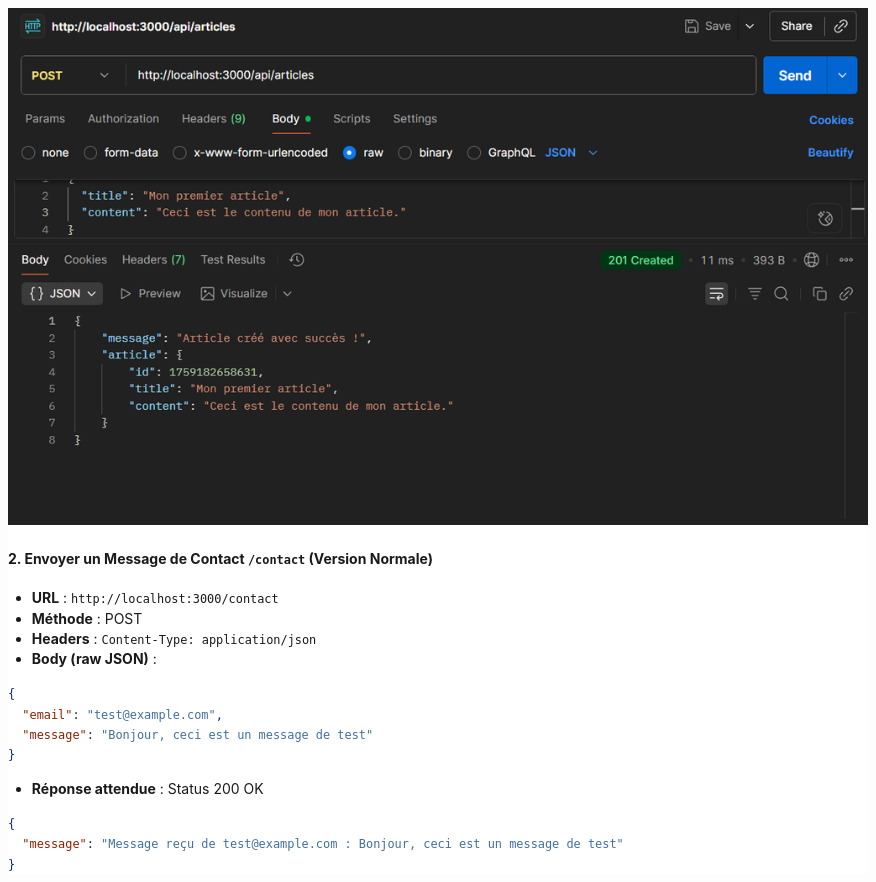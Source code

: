 ![Route Articles](mon-api-blog/img/routearticles.png)

#### 2. Envoyer un Message de Contact `/contact` (Version Normale)

- **URL** : `http://localhost:3000/contact`
- **Méthode** : POST
- **Headers** : `Content-Type: application/json`
- **Body (raw JSON)** :

```json
{
  "email": "test@example.com",
  "message": "Bonjour, ceci est un message de test"
}
```

- **Réponse attendue** : Status 200 OK

```json
{
  "message": "Message reçu de test@example.com : Bonjour, ceci est un message de test"
}
```
